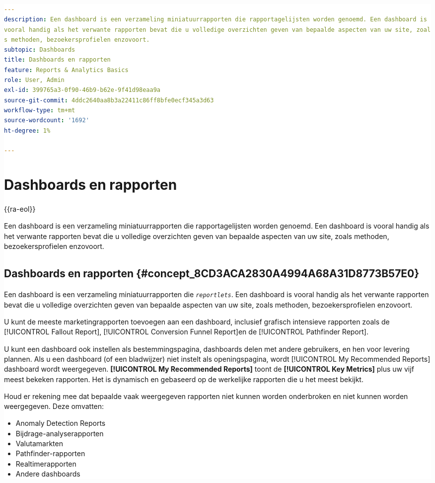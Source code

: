 ```yaml
---
description: Een dashboard is een verzameling miniatuurrapporten die rapportagelijsten worden genoemd. Een dashboard is vooral handig als het verwante rapporten bevat die u volledige overzichten geven van bepaalde aspecten van uw site, zoals methoden, bezoekersprofielen enzovoort.
subtopic: Dashboards
title: Dashboards en rapporten
feature: Reports & Analytics Basics
role: User, Admin
exl-id: 399765a3-0f90-46b9-b62e-9f41d98eaa9a
source-git-commit: 4ddc2640aa8b3a22411c86ff8bfe0ecf345a3d63
workflow-type: tm+mt
source-wordcount: '1692'
ht-degree: 1%

---
```


# Dashboards en rapporten

{{ra-eol}}

Een dashboard is een verzameling miniatuurrapporten die rapportagelijsten worden genoemd. Een dashboard is vooral handig als het verwante rapporten bevat die u volledige overzichten geven van bepaalde aspecten van uw site, zoals methoden, bezoekersprofielen enzovoort.

## Dashboards en rapporten {#concept_8CD3ACA2830A4994A68A31D8773B57E0}

Een dashboard is een verzameling miniatuurrapporten die *`reportlets`*. Een dashboard is vooral handig als het verwante rapporten bevat die u volledige overzichten geven van bepaalde aspecten van uw site, zoals methoden, bezoekersprofielen enzovoort.

U kunt de meeste marketingrapporten toevoegen aan een dashboard, inclusief grafisch intensieve rapporten zoals de [!UICONTROL Fallout Report], [!UICONTROL Conversion Funnel Report]en de [!UICONTROL Pathfinder Report].

U kunt een dashboard ook instellen als bestemmingspagina, dashboards delen met andere gebruikers, en hen voor levering plannen. Als u een dashboard (of een bladwijzer) niet instelt als openingspagina, wordt [!UICONTROL My Recommended Reports] dashboard wordt weergegeven. **[!UICONTROL My Recommended Reports]** toont de **[!UICONTROL Key Metrics]** plus uw vijf meest bekeken rapporten. Het is dynamisch en gebaseerd op de werkelijke rapporten die u het meest bekijkt.

Houd er rekening mee dat bepaalde vaak weergegeven rapporten niet kunnen worden onderbroken en niet kunnen worden weergegeven. Deze omvatten:

* Anomaly Detection Reports
* Bijdrage-analyserapporten
* Valutamarkten
* Pathfinder-rapporten
* Realtimerapporten
* Andere dashboards
